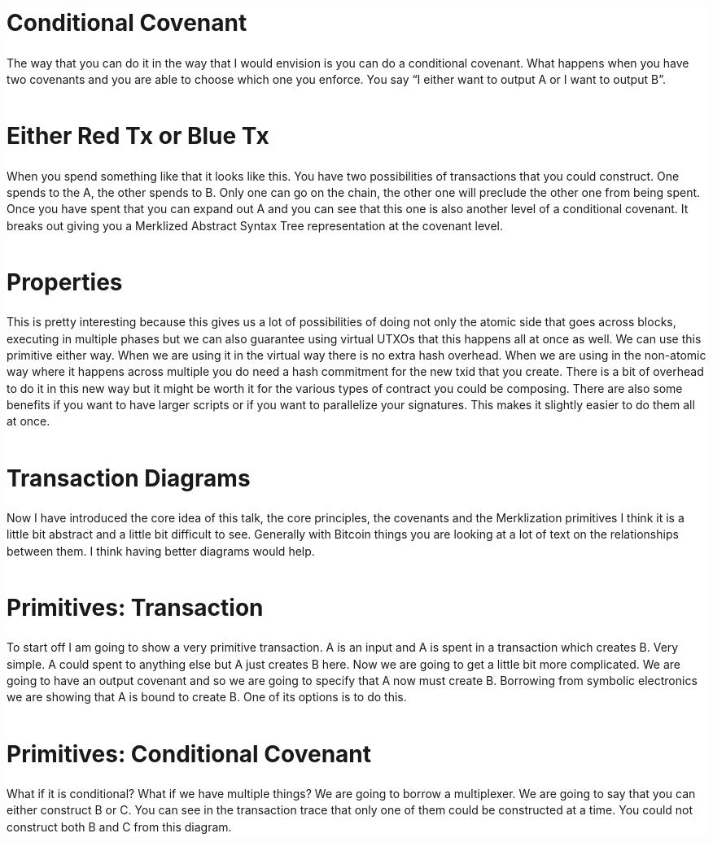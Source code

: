# Conditional Covenant

The way that you can do it in the way that I would envision is you can do a conditional covenant. What happens when you have two covenants and you are able to choose which one you enforce. You say “I either want to output A or I want to output B”. 

# Either Red Tx or Blue Tx

When you spend something like that it looks like this. You have two possibilities of transactions that you could construct. One spends to the A, the other spends to B. Only one can go on the chain, the other one will preclude the other one from being spent. Once you have spent that you can expand out A and you can see that this one is also another level of a conditional covenant. It breaks out giving you a Merklized Abstract Syntax Tree representation at the covenant level.

# Properties

This is pretty interesting because this gives us a lot of possibilities of doing not only the atomic side that goes across blocks, executing in multiple phases but we can also guarantee using virtual UTXOs that this happens all at once as well. We can use this primitive either way. When we are using it in the virtual way there is no extra hash overhead. When we are using in the non-atomic way where it happens across multiple you do need a hash commitment for the new txid that you create. There is a bit of overhead to do it in this new way but it might be worth it for the various types of contract you could be composing. There are also some benefits if you want to have larger scripts or if you want to parallelize your signatures. This makes it slightly easier to do them all at once. 

# Transaction Diagrams

Now I have introduced the core idea of this talk, the core principles, the covenants and the Merklization primitives I think it is a little bit abstract and a little bit difficult to see. Generally with Bitcoin things you are looking at a lot of text on the relationships between them. I think having better diagrams would help.

# Primitives: Transaction

To start off I am going to show a very primitive transaction. A is an input and A is spent in a transaction which creates B. Very simple. A could spent to anything else but A just creates B here. Now we are going to get a little bit more complicated. We are going to have an output covenant and so we are going to specify that A now must create B. Borrowing from symbolic electronics we are showing that A is bound to create B. One of its options is to do this.

# Primitives: Conditional Covenant

What if it is conditional? What if we have multiple things? We are going to borrow a multiplexer. We are going to say that you can either construct B or C. You can see in the transaction trace that only one of them could be constructed at a time. You could not construct both B and C from this diagram.
